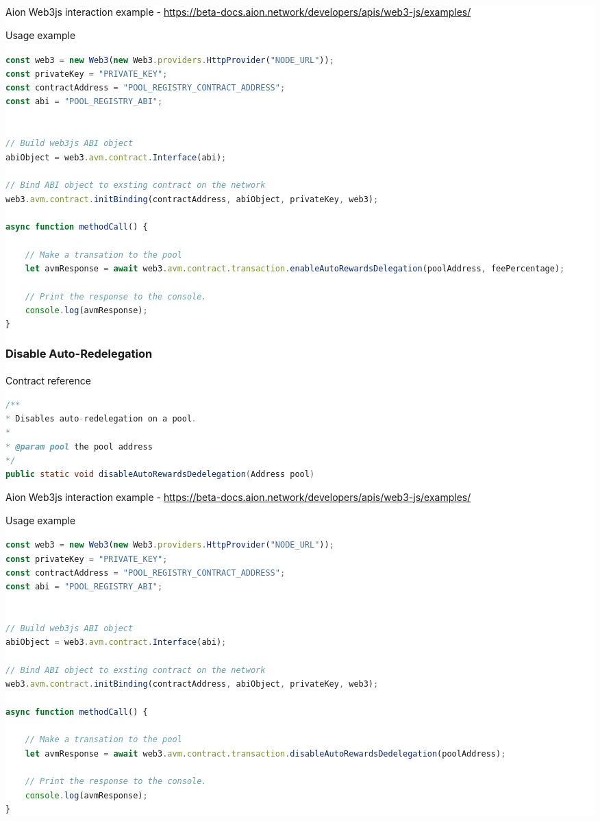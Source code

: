Aion Web3js interaction example - https://beta-docs.aion.network/developers/apis/web3-js/examples/

Usage example

```js
const web3 = new Web3(new Web3.providers.HttpProvider("NODE_URL"));
const privateKey = "PRIVATE_KEY";
const contractAddress = "POOL_REGISTRY_CONTRACT_ADDRESS";
const abi = "POOL_REGISTRY_ABI";


// Build web3js ABI object
abiObject = web3.avm.contract.Interface(abi);

// Bind ABI object to exsting contract on the network
web3.avm.contract.initBinding(contractAddress, abiObject, privateKey, web3);

async function methodCall() {

    // Make a transation to the pool
    let avmResponse = await web3.avm.contract.transaction.enableAutoRewardsDelegation(poolAddress, feePercentage);

    // Print the response to the console.
    console.log(avmResponse);
}
```

### Disable Auto-Redelegation

Contract reference

```java
/**
* Disables auto-redelegation on a pool.
*
* @param pool the pool address
*/
public static void disableAutoRewardsDedelegation(Address pool)
```

Aion Web3js interaction example - https://beta-docs.aion.network/developers/apis/web3-js/examples/

Usage example

```js
const web3 = new Web3(new Web3.providers.HttpProvider("NODE_URL"));
const privateKey = "PRIVATE_KEY";
const contractAddress = "POOL_REGISTRY_CONTRACT_ADDRESS";
const abi = "POOL_REGISTRY_ABI";


// Build web3js ABI object
abiObject = web3.avm.contract.Interface(abi);

// Bind ABI object to exsting contract on the network
web3.avm.contract.initBinding(contractAddress, abiObject, privateKey, web3);

async function methodCall() {

    // Make a transation to the pool
    let avmResponse = await web3.avm.contract.transaction.disableAutoRewardsDedelegation(poolAddress);

    // Print the response to the console.
    console.log(avmResponse);
}
```